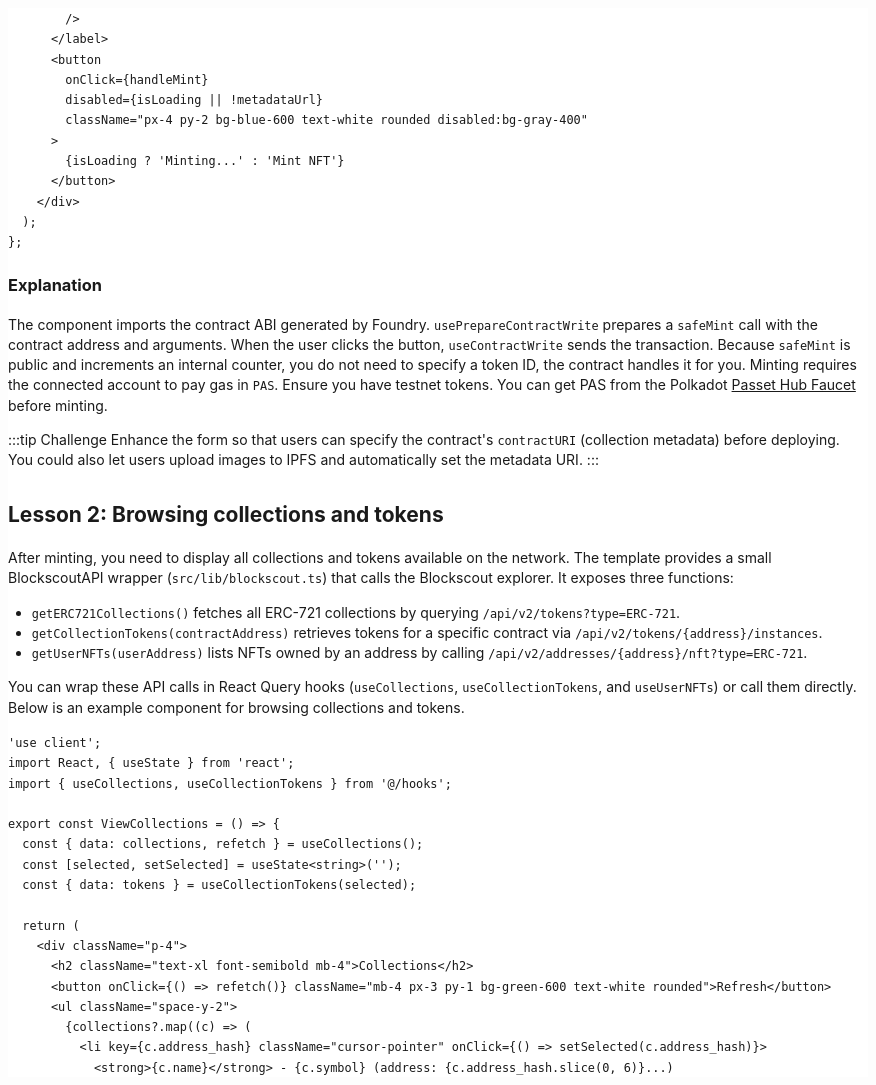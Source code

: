```tsx
        />
      </label>
      <button
        onClick={handleMint}
        disabled={isLoading || !metadataUrl}
        className="px-4 py-2 bg-blue-600 text-white rounded disabled:bg-gray-400"
      >
        {isLoading ? 'Minting...' : 'Mint NFT'}
      </button>
    </div>
  );
};
```

### Explanation

The component imports the contract ABI generated by Foundry. `usePrepareContractWrite` prepares a `safeMint` call with the contract address and arguments. When the user clicks the button, `useContractWrite` sends the transaction. Because `safeMint` is public and increments an internal counter, you do not need to specify a token ID, the contract handles it for you. Minting requires the connected account to pay gas in `PAS`. Ensure you have testnet tokens. You can get PAS from the Polkadot [Passet Hub Faucet](https://faucet.polkadot.io/?parachain=1000) before minting.

:::tip Challenge
Enhance the form so that users can specify the contract's `contractURI` (collection metadata) before deploying. You could also let users upload images to IPFS and automatically set the metadata URI.
:::

## Lesson 2: Browsing collections and tokens

After minting, you need to display all collections and tokens available on the network. The template provides a small BlockscoutAPI wrapper (`src/lib/blockscout.ts`) that calls the Blockscout explorer. It exposes three functions:

- `getERC721Collections()` fetches all ERC-721 collections by querying `/api/v2/tokens?type=ERC-721`.
- `getCollectionTokens(contractAddress)` retrieves tokens for a specific contract via `/api/v2/tokens/{address}/instances`.
- `getUserNFTs(userAddress)` lists NFTs owned by an address by calling `/api/v2/addresses/{address}/nft?type=ERC-721`.

You can wrap these API calls in React Query hooks (`useCollections`, `useCollectionTokens`, and `useUserNFTs`) or call them directly. Below is an example component for browsing collections and tokens.

```tsx
'use client';
import React, { useState } from 'react';
import { useCollections, useCollectionTokens } from '@/hooks';

export const ViewCollections = () => {
  const { data: collections, refetch } = useCollections();
  const [selected, setSelected] = useState<string>('');
  const { data: tokens } = useCollectionTokens(selected);

  return (
    <div className="p-4">
      <h2 className="text-xl font-semibold mb-4">Collections</h2>
      <button onClick={() => refetch()} className="mb-4 px-3 py-1 bg-green-600 text-white rounded">Refresh</button>
      <ul className="space-y-2">
        {collections?.map((c) => (
          <li key={c.address_hash} className="cursor-pointer" onClick={() => setSelected(c.address_hash)}>
            <strong>{c.name}</strong> - {c.symbol} (address: {c.address_hash.slice(0, 6)}...)
```